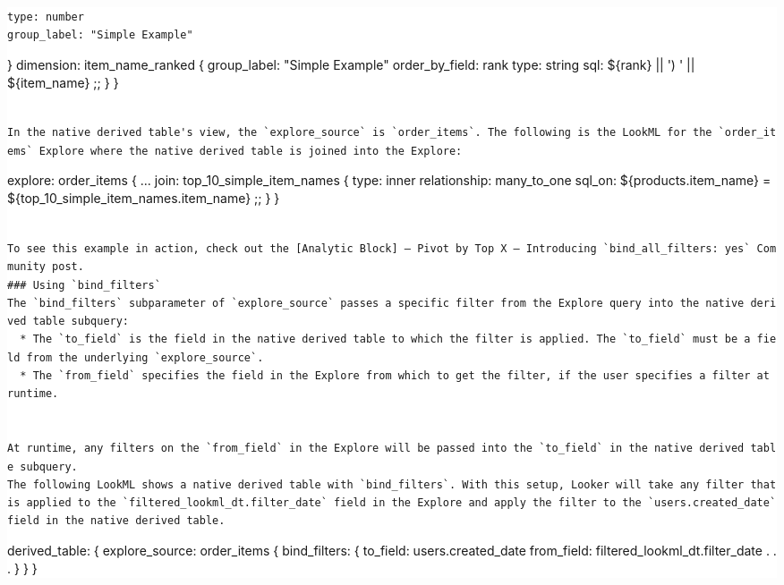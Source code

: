     type: number
    group_label: "Simple Example"
  }
  dimension: item_name_ranked {
    group_label: "Simple Example"
    order_by_field: rank
    type: string
    sql: ${rank} || ') ' || ${item_name} ;;
  }
}

```

In the native derived table's view, the `explore_source` is `order_items`. The following is the LookML for the `order_items` Explore where the native derived table is joined into the Explore:
```
explore: order_items {
  ...
  join: top_10_simple_item_names {
    type: inner
    relationship: many_to_one
    sql_on: ${products.item_name} = ${top_10_simple_item_names.item_name} ;;
  }
}

```

To see this example in action, check out the [Analytic Block] – Pivot by Top X – Introducing `bind_all_filters: yes` Community post.
### Using `bind_filters`
The `bind_filters` subparameter of `explore_source` passes a specific filter from the Explore query into the native derived table subquery:
  * The `to_field` is the field in the native derived table to which the filter is applied. The `to_field` must be a field from the underlying `explore_source`.
  * The `from_field` specifies the field in the Explore from which to get the filter, if the user specifies a filter at runtime.


At runtime, any filters on the `from_field` in the Explore will be passed into the `to_field` in the native derived table subquery.
The following LookML shows a native derived table with `bind_filters`. With this setup, Looker will take any filter that is applied to the `filtered_lookml_dt.filter_date` field in the Explore and apply the filter to the `users.created_date` field in the native derived table.
```
derived_table: {
  explore_source: order_items {
    bind_filters: {
      to_field: users.created_date
      from_field: filtered_lookml_dt.filter_date
    . . .
    }
  }
}
